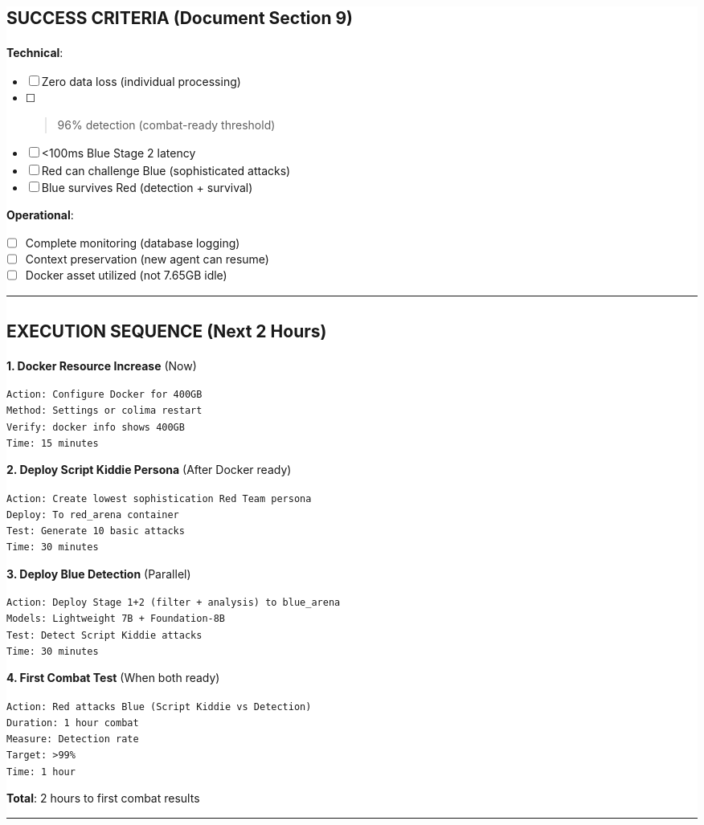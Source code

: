 
## SUCCESS CRITERIA (Document Section 9)

**Technical**:
- [ ] Zero data loss (individual processing)
- [ ] >96% detection (combat-ready threshold)
- [ ] <100ms Blue Stage 2 latency
- [ ] Red can challenge Blue (sophisticated attacks)
- [ ] Blue survives Red (detection + survival)

**Operational**:
- [ ] Complete monitoring (database logging)
- [ ] Context preservation (new agent can resume)
- [ ] Docker asset utilized (not 7.65GB idle)

---

## EXECUTION SEQUENCE (Next 2 Hours)

**1. Docker Resource Increase** (Now)
```
Action: Configure Docker for 400GB
Method: Settings or colima restart
Verify: docker info shows 400GB
Time: 15 minutes
```

**2. Deploy Script Kiddie Persona** (After Docker ready)
```
Action: Create lowest sophistication Red Team persona
Deploy: To red_arena container
Test: Generate 10 basic attacks
Time: 30 minutes
```

**3. Deploy Blue Detection** (Parallel)
```
Action: Deploy Stage 1+2 (filter + analysis) to blue_arena
Models: Lightweight 7B + Foundation-8B
Test: Detect Script Kiddie attacks
Time: 30 minutes
```

**4. First Combat Test** (When both ready)
```
Action: Red attacks Blue (Script Kiddie vs Detection)
Duration: 1 hour combat
Measure: Detection rate
Target: >99%
Time: 1 hour
```

**Total**: 2 hours to first combat results

---
